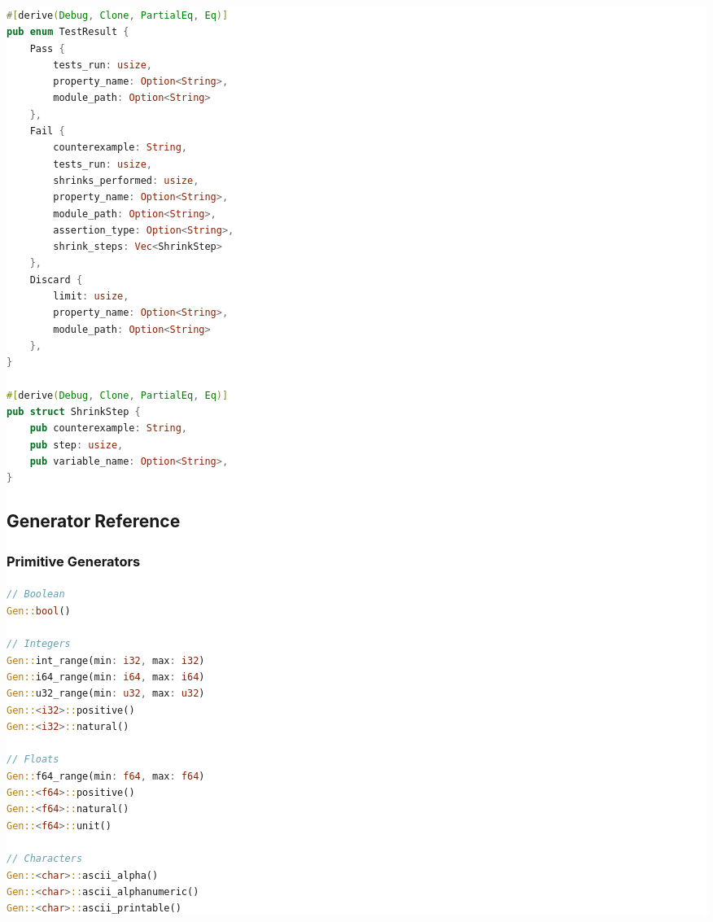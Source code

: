 ```rust
#[derive(Debug, Clone, PartialEq, Eq)]
pub enum TestResult {
    Pass { 
        tests_run: usize, 
        property_name: Option<String>, 
        module_path: Option<String> 
    },
    Fail { 
        counterexample: String, 
        tests_run: usize, 
        shrinks_performed: usize, 
        property_name: Option<String>, 
        module_path: Option<String>, 
        assertion_type: Option<String>, 
        shrink_steps: Vec<ShrinkStep> 
    },
    Discard { 
        limit: usize, 
        property_name: Option<String>, 
        module_path: Option<String> 
    },
}

#[derive(Debug, Clone, PartialEq, Eq)]
pub struct ShrinkStep {
    pub counterexample: String,
    pub step: usize,
    pub variable_name: Option<String>,
}
```

## Generator Reference

### Primitive Generators

```rust
// Boolean
Gen::bool()

// Integers
Gen::int_range(min: i32, max: i32)
Gen::i64_range(min: i64, max: i64)
Gen::u32_range(min: u32, max: u32)
Gen::<i32>::positive()
Gen::<i32>::natural()

// Floats
Gen::f64_range(min: f64, max: f64)
Gen::<f64>::positive()
Gen::<f64>::natural()
Gen::<f64>::unit()

// Characters
Gen::<char>::ascii_alpha()
Gen::<char>::ascii_alphanumeric()
Gen::<char>::ascii_printable()
```
